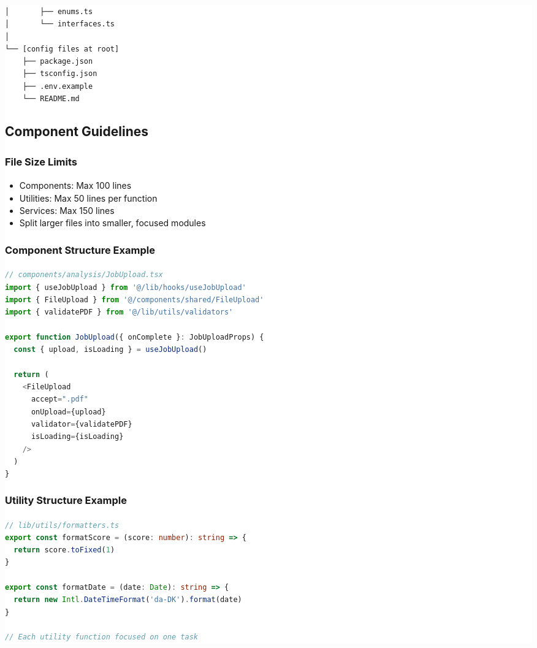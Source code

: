 ```
│       ├── enums.ts
│       └── interfaces.ts
│
└── [config files at root]
    ├── package.json
    ├── tsconfig.json
    ├── .env.example
    └── README.md
```

## Component Guidelines

### File Size Limits
- Components: Max 100 lines
- Utilities: Max 50 lines per function
- Services: Max 150 lines
- Split larger files into smaller, focused modules

### Component Structure Example
```typescript
// components/analysis/JobUpload.tsx
import { useJobUpload } from '@/lib/hooks/useJobUpload'
import { FileUpload } from '@/components/shared/FileUpload'
import { validatePDF } from '@/lib/utils/validators'

export function JobUpload({ onComplete }: JobUploadProps) {
  const { upload, isLoading } = useJobUpload()
  
  return (
    <FileUpload
      accept=".pdf"
      onUpload={upload}
      validator={validatePDF}
      isLoading={isLoading}
    />
  )
}
```

### Utility Structure Example
```typescript
// lib/utils/formatters.ts
export const formatScore = (score: number): string => {
  return score.toFixed(1)
}

export const formatDate = (date: Date): string => {
  return new Intl.DateTimeFormat('da-DK').format(date)
}

// Each utility function focused on one task
```
